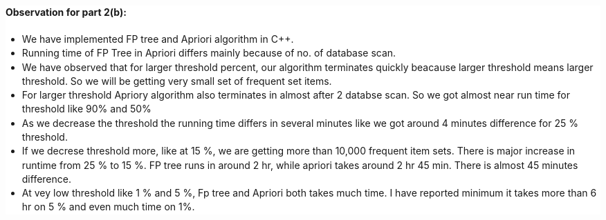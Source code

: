 
#### Observation for part 2(b):
- We have implemented FP tree and Apriori algorithm in C++. 
- Running time of FP Tree in Apriori differs mainly because of no. of database scan.
- We have observed that for larger threshold percent, our algorithm terminates quickly beacause larger threshold means larger threshold. So we will be getting very small set of frequent set items.
- For larger threshold Apriory algorithm also terminates in almost after 2 databse scan. So we got almost near run time for threshold like 90% and 50%
- As we decrease the threshold the running time differs in several minutes like we got around 4 minutes difference for 25 % threshold.
- If we decrese threshold more, like at 15 %, we are getting more than 10,000 frequent item sets. There is major increase in runtime from 25 % to 15 %. 
FP tree runs in around 2 hr, while apriori takes around 2 hr 45 min. There is almost 45 minutes difference.
- At vey low threshold like 1 % and 5 %, Fp tree and Apriori both takes much time. I have reported minimum it takes more than 6 hr on 5 % and  even much time on 1%.
